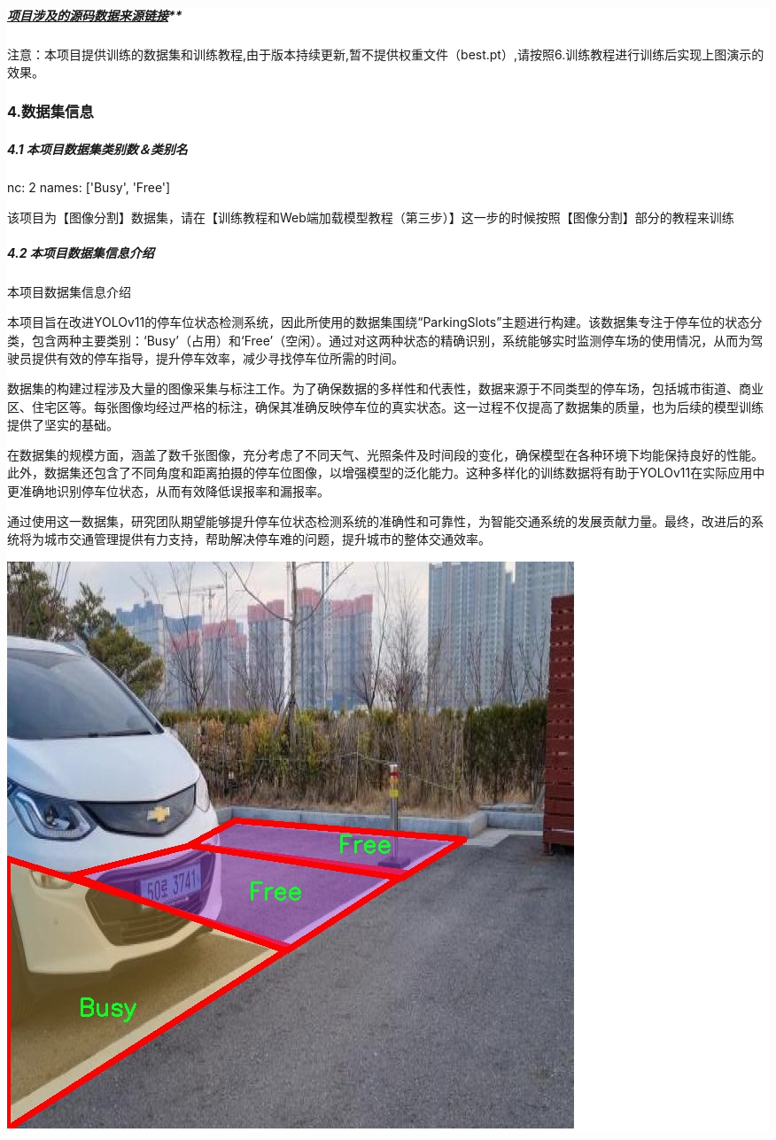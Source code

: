 ##### [项目涉及的源码数据来源链接](https://kdocs.cn/l/cszuIiCKVNis)**

注意：本项目提供训练的数据集和训练教程,由于版本持续更新,暂不提供权重文件（best.pt）,请按照6.训练教程进行训练后实现上图演示的效果。

### 4.数据集信息

##### 4.1 本项目数据集类别数＆类别名

nc: 2
names: ['Busy', 'Free']



该项目为【图像分割】数据集，请在【训练教程和Web端加载模型教程（第三步）】这一步的时候按照【图像分割】部分的教程来训练

##### 4.2 本项目数据集信息介绍

本项目数据集信息介绍

本项目旨在改进YOLOv11的停车位状态检测系统，因此所使用的数据集围绕“ParkingSlots”主题进行构建。该数据集专注于停车位的状态分类，包含两种主要类别：‘Busy’（占用）和‘Free’（空闲）。通过对这两种状态的精确识别，系统能够实时监测停车场的使用情况，从而为驾驶员提供有效的停车指导，提升停车效率，减少寻找停车位所需的时间。

数据集的构建过程涉及大量的图像采集与标注工作。为了确保数据的多样性和代表性，数据来源于不同类型的停车场，包括城市街道、商业区、住宅区等。每张图像均经过严格的标注，确保其准确反映停车位的真实状态。这一过程不仅提高了数据集的质量，也为后续的模型训练提供了坚实的基础。

在数据集的规模方面，涵盖了数千张图像，充分考虑了不同天气、光照条件及时间段的变化，确保模型在各种环境下均能保持良好的性能。此外，数据集还包含了不同角度和距离拍摄的停车位图像，以增强模型的泛化能力。这种多样化的训练数据将有助于YOLOv11在实际应用中更准确地识别停车位状态，从而有效降低误报率和漏报率。

通过使用这一数据集，研究团队期望能够提升停车位状态检测系统的准确性和可靠性，为智能交通系统的发展贡献力量。最终，改进后的系统将为城市交通管理提供有力支持，帮助解决停车难的问题，提升城市的整体交通效率。

![4.png](4.png)
